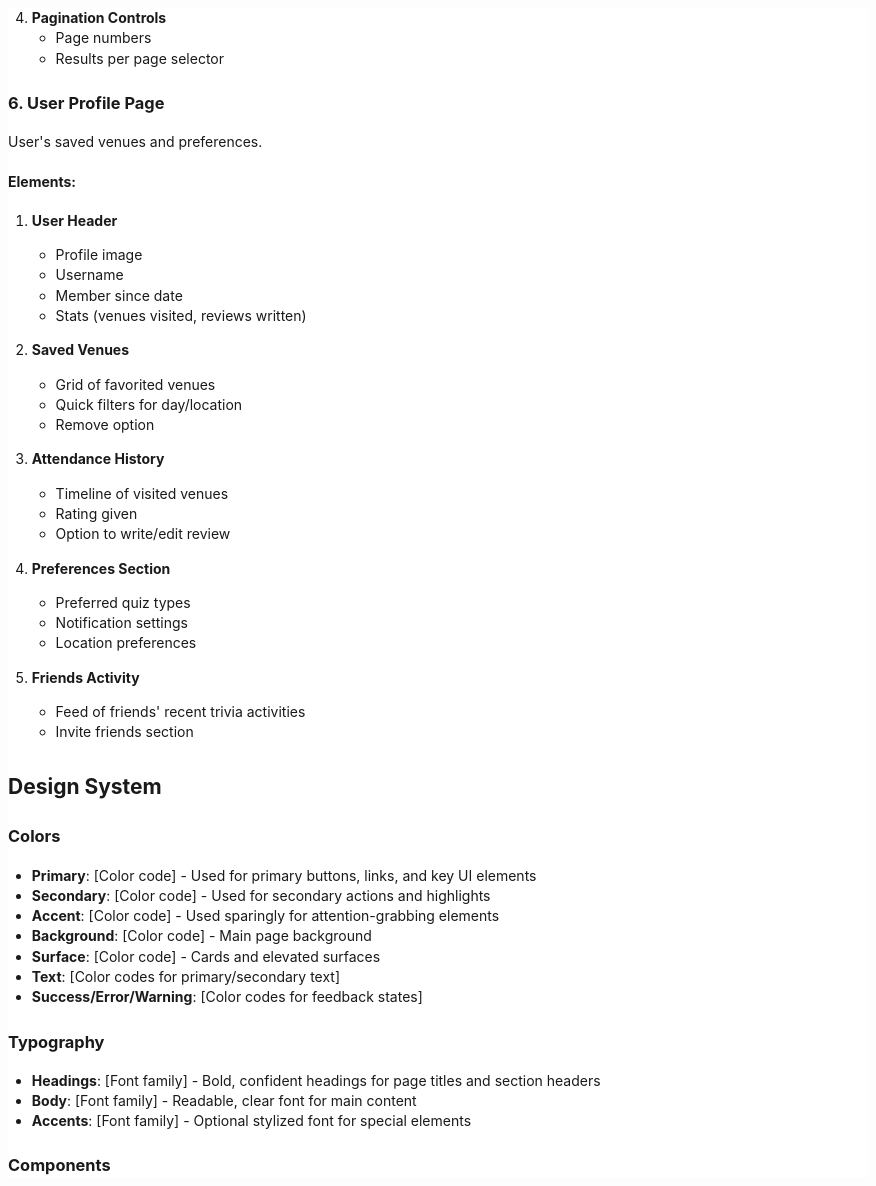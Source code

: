 4. **Pagination Controls**
   - Page numbers
   - Results per page selector

### 6. User Profile Page

User's saved venues and preferences.

#### Elements:

1. **User Header**
   - Profile image
   - Username
   - Member since date
   - Stats (venues visited, reviews written)

2. **Saved Venues**
   - Grid of favorited venues
   - Quick filters for day/location
   - Remove option

3. **Attendance History**
   - Timeline of visited venues
   - Rating given
   - Option to write/edit review

4. **Preferences Section**
   - Preferred quiz types
   - Notification settings
   - Location preferences

5. **Friends Activity**
   - Feed of friends' recent trivia activities
   - Invite friends section

## Design System

### Colors

- **Primary**: [Color code] - Used for primary buttons, links, and key UI elements
- **Secondary**: [Color code] - Used for secondary actions and highlights
- **Accent**: [Color code] - Used sparingly for attention-grabbing elements
- **Background**: [Color code] - Main page background
- **Surface**: [Color code] - Cards and elevated surfaces
- **Text**: [Color codes for primary/secondary text]
- **Success/Error/Warning**: [Color codes for feedback states]

### Typography

- **Headings**: [Font family] - Bold, confident headings for page titles and section headers
- **Body**: [Font family] - Readable, clear font for main content
- **Accents**: [Font family] - Optional stylized font for special elements

### Components

